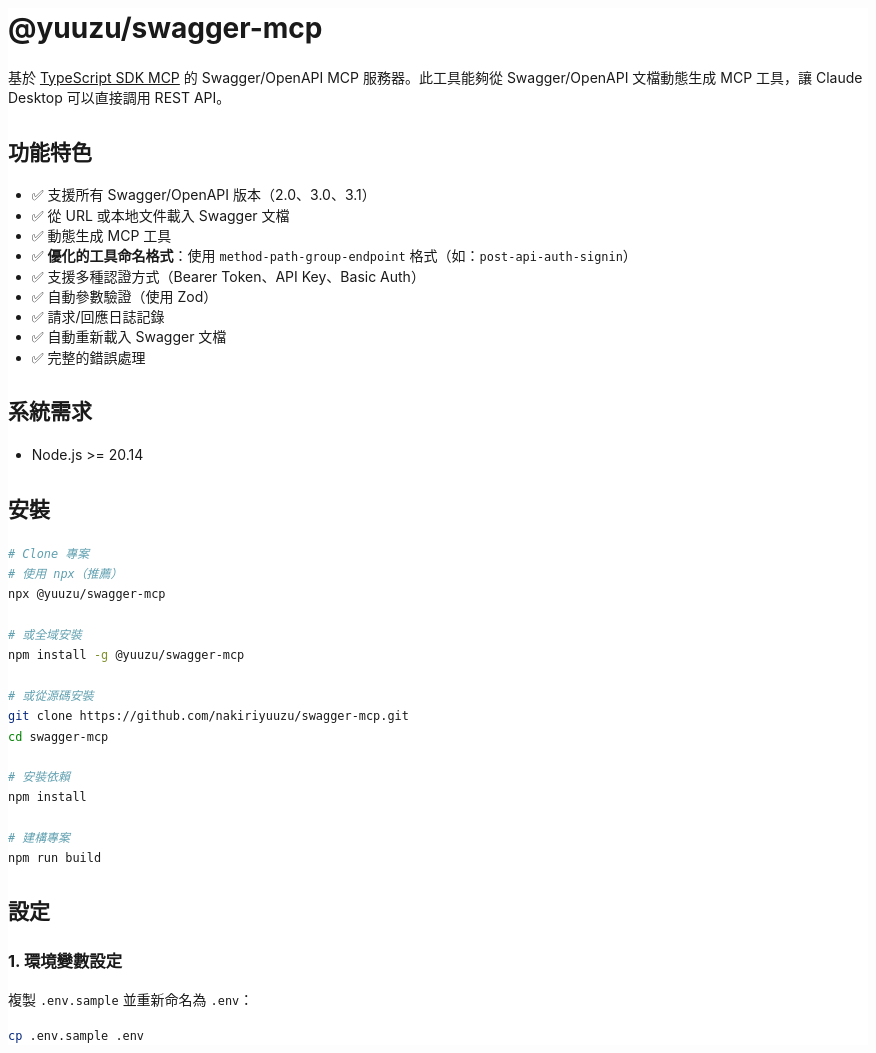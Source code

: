 # @yuuzu/swagger-mcp

基於 [TypeScript SDK MCP](https://github.com/modelcontextprotocol/typescript-sdk) 的 Swagger/OpenAPI MCP 服務器。此工具能夠從 Swagger/OpenAPI 文檔動態生成 MCP 工具，讓 Claude Desktop 可以直接調用 REST API。

## 功能特色

- ✅ 支援所有 Swagger/OpenAPI 版本（2.0、3.0、3.1）
- ✅ 從 URL 或本地文件載入 Swagger 文檔
- ✅ 動態生成 MCP 工具
- ✅ **優化的工具命名格式**：使用 `method-path-group-endpoint` 格式（如：`post-api-auth-signin`）
- ✅ 支援多種認證方式（Bearer Token、API Key、Basic Auth）
- ✅ 自動參數驗證（使用 Zod）
- ✅ 請求/回應日誌記錄
- ✅ 自動重新載入 Swagger 文檔
- ✅ 完整的錯誤處理

## 系統需求

- Node.js >= 20.14

## 安裝

```bash
# Clone 專案
# 使用 npx（推薦）
npx @yuuzu/swagger-mcp

# 或全域安裝
npm install -g @yuuzu/swagger-mcp

# 或從源碼安裝
git clone https://github.com/nakiriyuuzu/swagger-mcp.git
cd swagger-mcp

# 安裝依賴
npm install

# 建構專案
npm run build
```

## 設定

### 1. 環境變數設定

複製 `.env.sample` 並重新命名為 `.env`：

```bash
cp .env.sample .env
```
